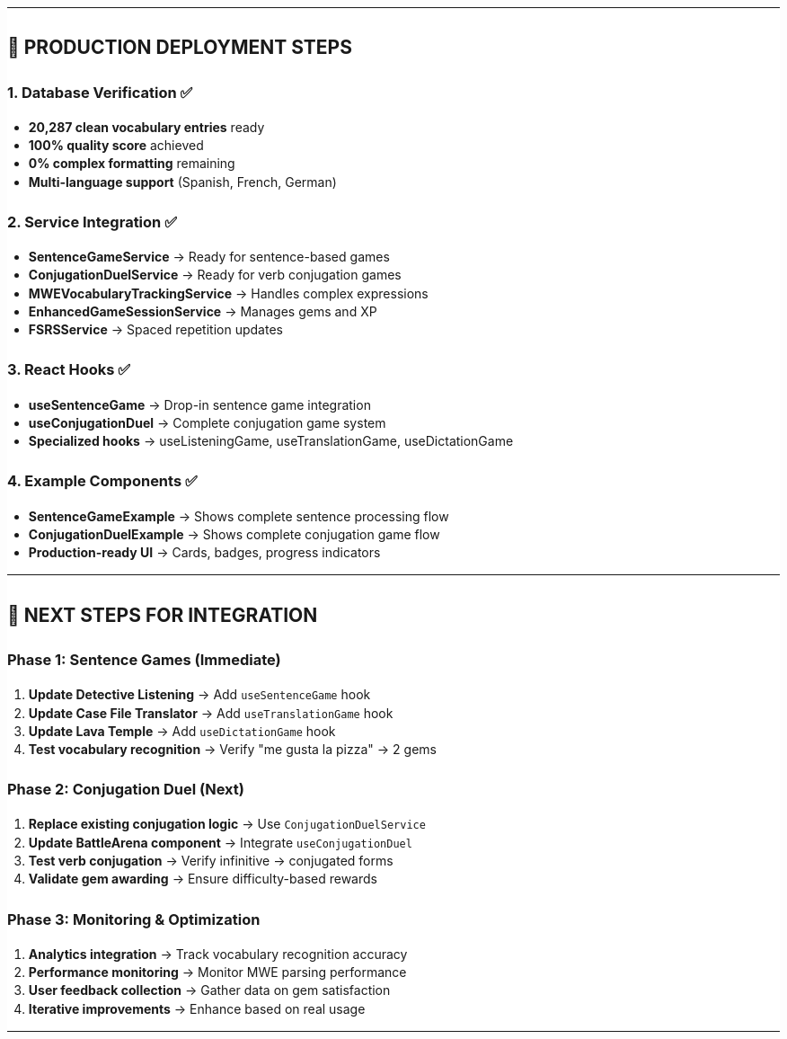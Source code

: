 
---

## 🚀 **PRODUCTION DEPLOYMENT STEPS**

### **1. Database Verification** ✅
- **20,287 clean vocabulary entries** ready
- **100% quality score** achieved
- **0% complex formatting** remaining
- **Multi-language support** (Spanish, French, German)

### **2. Service Integration** ✅
- **SentenceGameService** → Ready for sentence-based games
- **ConjugationDuelService** → Ready for verb conjugation games
- **MWEVocabularyTrackingService** → Handles complex expressions
- **EnhancedGameSessionService** → Manages gems and XP
- **FSRSService** → Spaced repetition updates

### **3. React Hooks** ✅
- **useSentenceGame** → Drop-in sentence game integration
- **useConjugationDuel** → Complete conjugation game system
- **Specialized hooks** → useListeningGame, useTranslationGame, useDictationGame

### **4. Example Components** ✅
- **SentenceGameExample** → Shows complete sentence processing flow
- **ConjugationDuelExample** → Shows complete conjugation game flow
- **Production-ready UI** → Cards, badges, progress indicators

---

## 🎯 **NEXT STEPS FOR INTEGRATION**

### **Phase 1: Sentence Games (Immediate)**
1. **Update Detective Listening** → Add `useSentenceGame` hook
2. **Update Case File Translator** → Add `useTranslationGame` hook  
3. **Update Lava Temple** → Add `useDictationGame` hook
4. **Test vocabulary recognition** → Verify "me gusta la pizza" → 2 gems

### **Phase 2: Conjugation Duel (Next)**
1. **Replace existing conjugation logic** → Use `ConjugationDuelService`
2. **Update BattleArena component** → Integrate `useConjugationDuel`
3. **Test verb conjugation** → Verify infinitive → conjugated forms
4. **Validate gem awarding** → Ensure difficulty-based rewards

### **Phase 3: Monitoring & Optimization**
1. **Analytics integration** → Track vocabulary recognition accuracy
2. **Performance monitoring** → Monitor MWE parsing performance
3. **User feedback collection** → Gather data on gem satisfaction
4. **Iterative improvements** → Enhance based on real usage

---